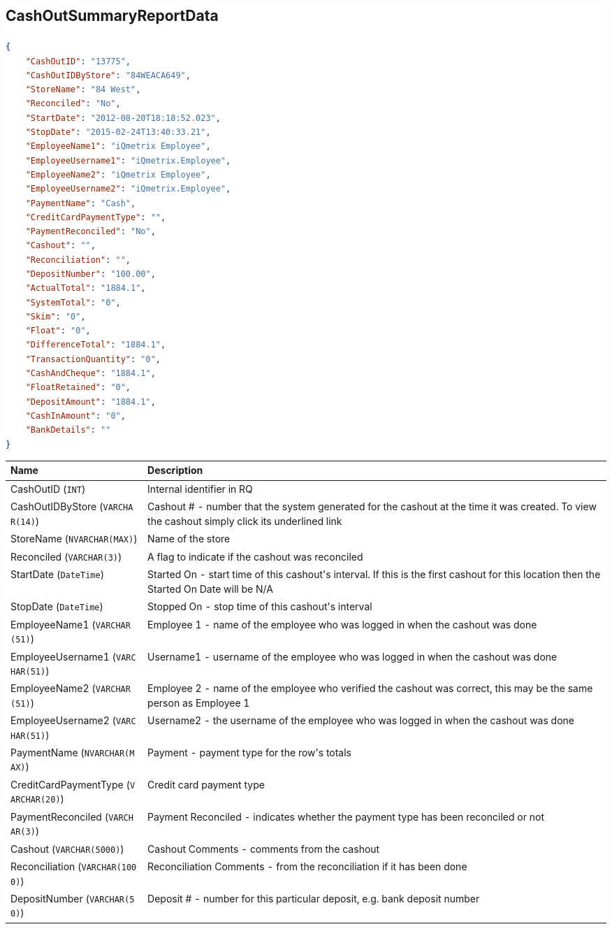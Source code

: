 ## CashOutSummaryReportData

```json
{
	"CashOutID": "13775",
	"CashOutIDByStore": "84WEACA649",
	"StoreName": "84 West",
	"Reconciled": "No",
	"StartDate": "2012-08-20T18:18:52.023",
	"StopDate": "2015-02-24T13:40:33.21",
	"EmployeeName1": "iQmetrix Employee",
	"EmployeeUsername1": "iQmetrix.Employee",
	"EmployeeName2": "iQmetrix Employee",
	"EmployeeUsername2": "iQmetrix.Employee",
	"PaymentName": "Cash",
	"CreditCardPaymentType": "",
	"PaymentReconciled": "No",
	"Cashout": "",
	"Reconciliation": "",
	"DepositNumber": "100.00",
	"ActualTotal": "1884.1",
	"SystemTotal": "0",
	"Skim": "0",
	"Float": "0",
	"DifferenceTotal": "1884.1",
	"TransactionQuantity": "0",
	"CashAndCheque": "1884.1",
	"FloatRetained": "0",
	"DepositAmount": "1884.1",
	"CashInAmount": "0",
	"BankDetails": ""
}
```

| Name | Description |
|:-----|:------------|
| CashOutID (`INT`) | Internal identifier in RQ | 
| CashOutIDByStore (`VARCHAR(14)`) | Cashout # - number that the system generated for the cashout at the time it was created. To view the cashout simply click its underlined link | 
| StoreName (`NVARCHAR(MAX)`) | Name of the store | 
| Reconciled (`VARCHAR(3)`) | A flag to indicate if the cashout was reconciled | 
| StartDate (`DateTime`) | Started On - start time of this cashout's interval. If this is the first cashout for this location then the Started On Date will be N/A | 
| StopDate (`DateTime`) | Stopped On - stop time of this cashout's interval | 
| EmployeeName1 (`VARCHAR(51)`) | Employee 1 - name of the employee who was logged in when the cashout was done | 
| EmployeeUsername1 (`VARCHAR(51)`) | Username1 - username of the employee who was logged in when the cashout was done | 
| EmployeeName2 (`VARCHAR(51)`) | Employee 2 - name of the employee who verified the cashout was correct, this may be the same person as Employee 1 | 
| EmployeeUsername2 (`VARCHAR(51)`) | Username2 - the username of the employee who was logged in when the cashout was done | 
| PaymentName (`NVARCHAR(MAX)`) | Payment - payment type for the row's totals | 
| CreditCardPaymentType (`VARCHAR(20)`) | Credit card payment type | 
| PaymentReconciled (`VARCHAR(3)`) | Payment Reconciled - indicates whether the payment type has been reconciled or not | 
| Cashout (`VARCHAR(5000)`) | Cashout Comments - comments from the cashout | 
| Reconciliation (`VARCHAR(1000)`) | Reconciliation Comments - from the reconciliation if it has been done | 
| DepositNumber (`VARCHAR(50)`) | Deposit # - number for this particular deposit, e.g. bank deposit number | 